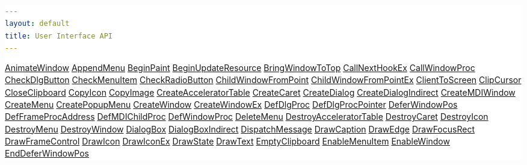 ```yaml
---
layout: default
title: User Interface API
---
```



<div class="sidenav">

<div markdown="1">

[AnimateWindow](#animatewindow)
[AppendMenu](#appendmenu)
[BeginPaint](#beginpaint)
[BeginUpdateResource](#beginupdateresource)
[BringWindowToTop](#bringwindowtotop)
[CallNextHookEx](#callnexthookex)
[CallWindowProc](#callwindowproc)
[CheckDlgButton](#checkdlgbutton)
[CheckMenuItem](#checkmenuitem)
[CheckRadioButton](#checkradiobutton)
[ChildWindowFromPoint](#childwindowfrompoint)
[ChildWindowFromPointEx](#childwindowfrompointex)
[ClientToScreen](#clienttoscreen)
[ClipCursor](#clipcursor)
[CloseClipboard](#closeclipboard)
[CopyIcon](#copyicon)
[CopyImage](#copyimage)
[CreateAcceleratorTable](#createacceleratortable)
[CreateCaret](#createcaret)
[CreateDialog](#createdialog)
[CreateDialogIndirect](#createdialogindirect)
[CreateMDIWindow](#createmdiwindow)
[CreateMenu](#createmenu)
[CreatePopupMenu](#createpopupmenu)
[CreateWindow](#createwindow)
[CreateWindowEx](#createwindowex)
[DefDlgProc](#defdlgproc)
[DefDlgProcPointer](#defdlgprocpointer)
[DeferWindowPos](#deferwindowpos)
[DefFrameProcAddress](#defframeprocaddress)
[DefMDIChildProc](#defmdichildproc)
[DefWindowProc](#defwindowproc)
[DeleteMenu](#deletemenu)
[DestroyAcceleratorTable](#destroyacceleratortable)
[DestroyCaret](#destroycaret)
[DestroyIcon](#destroyicon)
[DestroyMenu](#destroymenu)
[DestroyWindow](#destroywindow)
[DialogBox](#dialogbox)
[DialogBoxIndirect](#dialogboxindirect)
[DispatchMessage](#dispatchmessage)
[DrawCaption](#drawcaption)
[DrawEdge](#drawedge)
[DrawFocusRect](#drawfocusrect)
[DrawFrameControl](#drawframecontrol)
[DrawIcon](#drawicon)
[DrawIconEx](#drawiconex)
[DrawState](#drawstate)
[DrawText](#drawtext)
[EmptyClipboard](#emptyclipboard)
[EnableMenuItem](#enablemenuitem)
[EnableWindow](#enablewindow)
[EndDeferWindowPos](#enddeferwindowpos)